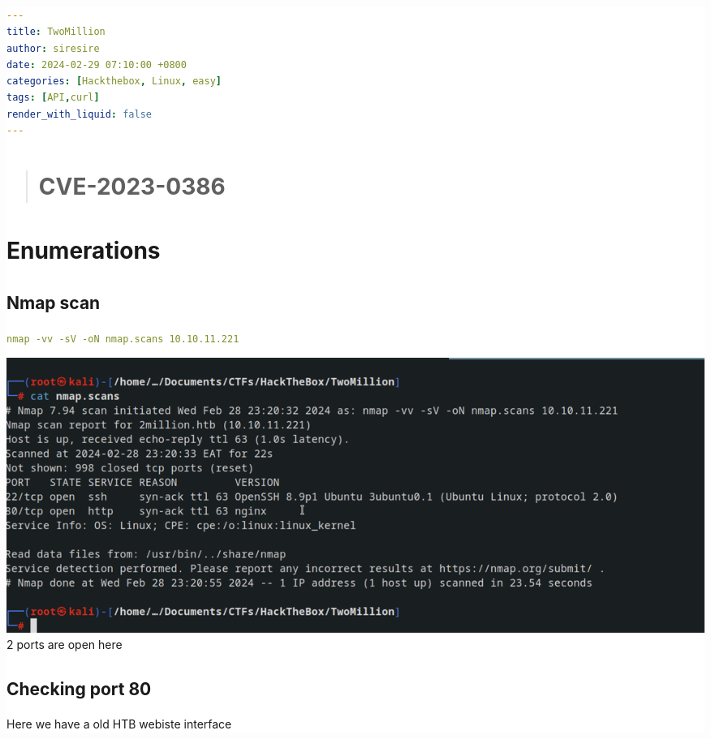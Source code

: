```yaml
---
title: TwoMillion
author: siresire
date: 2024-02-29 07:10:00 +0800
categories: [Hackthebox, Linux, easy]
tags: [API,curl]
render_with_liquid: false
---
```



># CVE-2023-0386

# Enumerations 

## Nmap scan

```yaml
nmap -vv -sV -oN nmap.scans 10.10.11.221
```

![Alt text](/assets/img/htb/tm_1.png)
2 ports are open here 

## Checking port 80

Here we have a old HTB webiste interface
